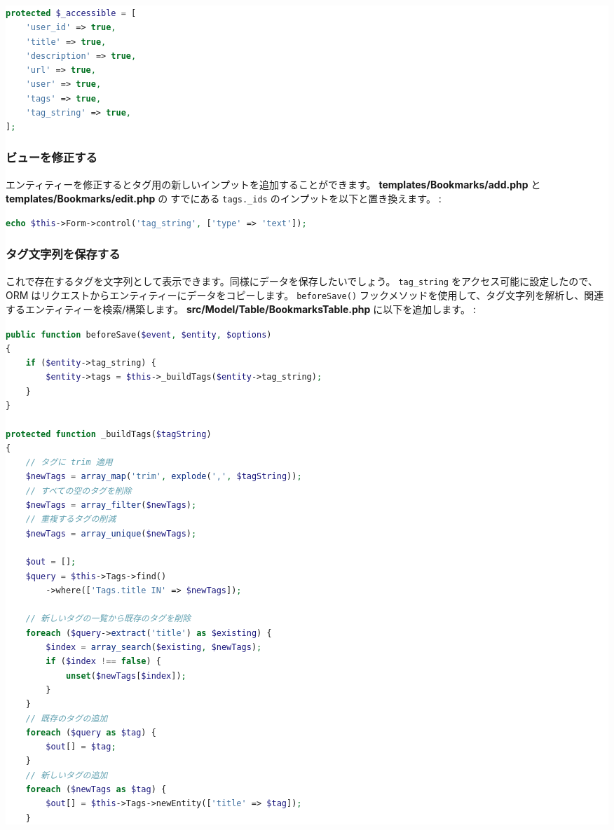 ``` php
protected $_accessible = [
    'user_id' => true,
    'title' => true,
    'description' => true,
    'url' => true,
    'user' => true,
    'tags' => true,
    'tag_string' => true,
];
```

### ビューを修正する

エンティティーを修正するとタグ用の新しいインプットを追加することができます。
**templates/Bookmarks/add.php** と **templates/Bookmarks/edit.php** の
すでにある `tags._ids` のインプットを以下と置き換えます。 :

``` php
echo $this->Form->control('tag_string', ['type' => 'text']);
```

### タグ文字列を保存する

これで存在するタグを文字列として表示できます。同様にデータを保存したいでしょう。
`tag_string` をアクセス可能に設定したので、ORM はリクエストからエンティティーにデータをコピーします。
`beforeSave()` フックメソッドを使用して、タグ文字列を解析し、関連するエンティティーを検索/構築します。
**src/Model/Table/BookmarksTable.php** に以下を追加します。 :

``` php
public function beforeSave($event, $entity, $options)
{
    if ($entity->tag_string) {
        $entity->tags = $this->_buildTags($entity->tag_string);
    }
}

protected function _buildTags($tagString)
{
    // タグに trim 適用
    $newTags = array_map('trim', explode(',', $tagString));
    // すべての空のタグを削除
    $newTags = array_filter($newTags);
    // 重複するタグの削減
    $newTags = array_unique($newTags);

    $out = [];
    $query = $this->Tags->find()
        ->where(['Tags.title IN' => $newTags]);

    // 新しいタグの一覧から既存のタグを削除
    foreach ($query->extract('title') as $existing) {
        $index = array_search($existing, $newTags);
        if ($index !== false) {
            unset($newTags[$index]);
        }
    }
    // 既存のタグの追加
    foreach ($query as $tag) {
        $out[] = $tag;
    }
    // 新しいタグの追加
    foreach ($newTags as $tag) {
        $out[] = $this->Tags->newEntity(['title' => $tag]);
    }

```